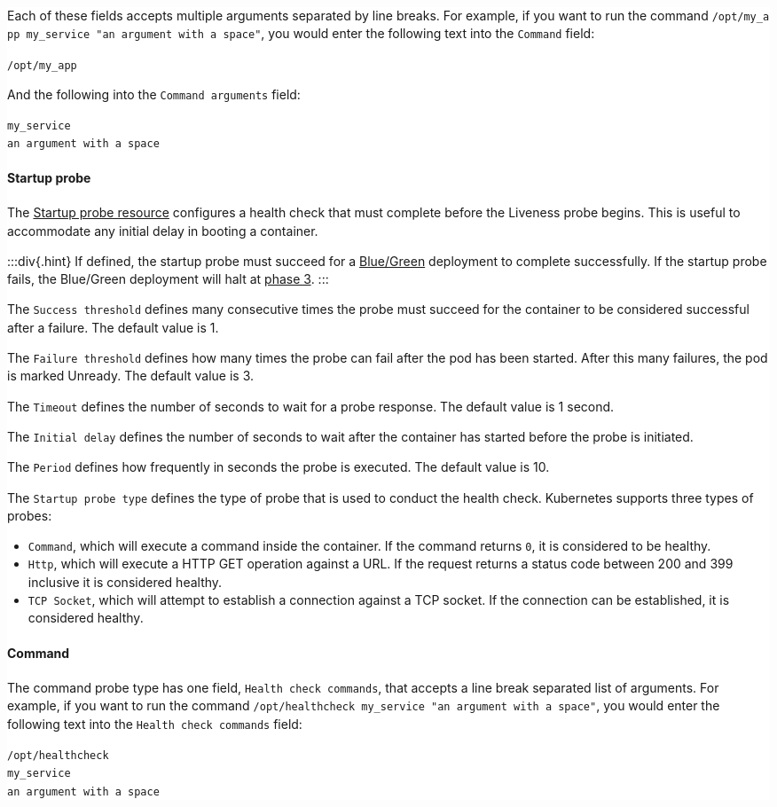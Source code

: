Each of these fields accepts multiple arguments separated by line breaks. For example, if you want to run the command `/opt/my_app my_service "an argument with a space"`, you would enter the following text into the `Command` field:
```
/opt/my_app
```

And the following into the `Command arguments` field:
```
my_service
an argument with a space
```

#### Startup probe

The [Startup probe resource](https://oc.to/KubernetesProbes) configures a health check that must complete before the Liveness probe begins. This is useful to accommodate any initial delay in booting a container.

:::div{.hint}
If defined, the startup probe must succeed for a [Blue/Green](#blue-green-deployment-strategy) deployment to complete successfully. If the startup probe fails, the Blue/Green deployment will halt at [phase 3](#phase-3).
:::

The `Success threshold` defines many consecutive times the probe must succeed for the container to be considered successful after a failure. The default value is 1.

The `Failure threshold` defines how many times the probe can fail after the pod has been started. After this many failures, the pod is marked Unready. The default value is 3.

The `Timeout` defines the number of seconds to wait for a probe response. The default value is 1 second.

The `Initial delay` defines the number of seconds to wait after the container has started before the probe is initiated.

The `Period` defines how frequently in seconds the probe is executed. The default value is 10.

The `Startup probe type` defines the type of probe that is used to conduct the health check. Kubernetes supports three types of probes:

* `Command`, which will execute a command inside the container. If the command returns `0`, it is considered to be healthy.
* `Http`, which will execute a HTTP GET operation against a URL. If the request returns a status code between 200 and 399 inclusive it is considered healthy.
* `TCP Socket`, which will attempt to establish a connection against a TCP socket. If the connection can be established, it is considered healthy.

#### Command

The command probe type has one field, `Health check commands`, that accepts a line break separated list of arguments. For example, if you want to run the command `/opt/healthcheck my_service "an argument with a space"`, you would enter the following text into the `Health check commands` field:
```
/opt/healthcheck
my_service
an argument with a space
```
